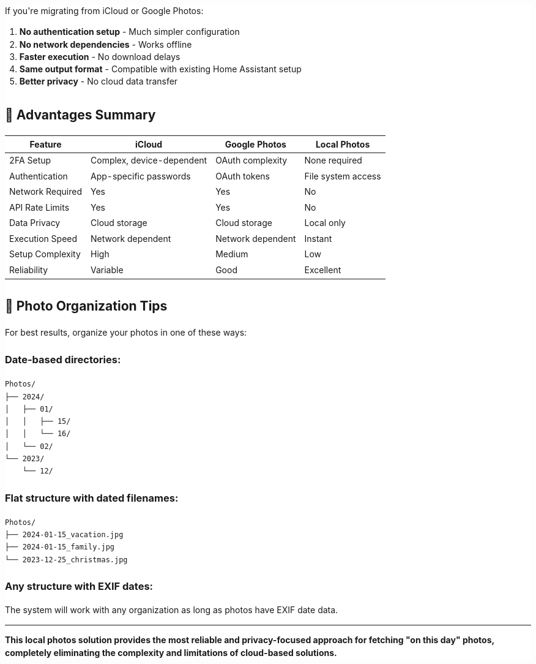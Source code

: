 If you're migrating from iCloud or Google Photos:

1. **No authentication setup** - Much simpler configuration
2. **No network dependencies** - Works offline
3. **Faster execution** - No download delays
4. **Same output format** - Compatible with existing Home Assistant setup
5. **Better privacy** - No cloud data transfer

## 🚀 Advantages Summary

| Feature | iCloud | Google Photos | Local Photos |
|---------|--------|---------------|--------------|
| 2FA Setup | Complex, device-dependent | OAuth complexity | None required |
| Authentication | App-specific passwords | OAuth tokens | File system access |
| Network Required | Yes | Yes | No |
| API Rate Limits | Yes | Yes | No |
| Data Privacy | Cloud storage | Cloud storage | Local only |
| Execution Speed | Network dependent | Network dependent | Instant |
| Setup Complexity | High | Medium | Low |
| Reliability | Variable | Good | Excellent |

## 📝 Photo Organization Tips

For best results, organize your photos in one of these ways:

### **Date-based directories**:
```
Photos/
├── 2024/
│   ├── 01/
│   │   ├── 15/
│   │   └── 16/
│   └── 02/
└── 2023/
    └── 12/
```

### **Flat structure with dated filenames**:
```
Photos/
├── 2024-01-15_vacation.jpg
├── 2024-01-15_family.jpg
└── 2023-12-25_christmas.jpg
```

### **Any structure with EXIF dates**:
The system will work with any organization as long as photos have EXIF date data.

---

**This local photos solution provides the most reliable and privacy-focused approach for fetching "on this day" photos, completely eliminating the complexity and limitations of cloud-based solutions.** 